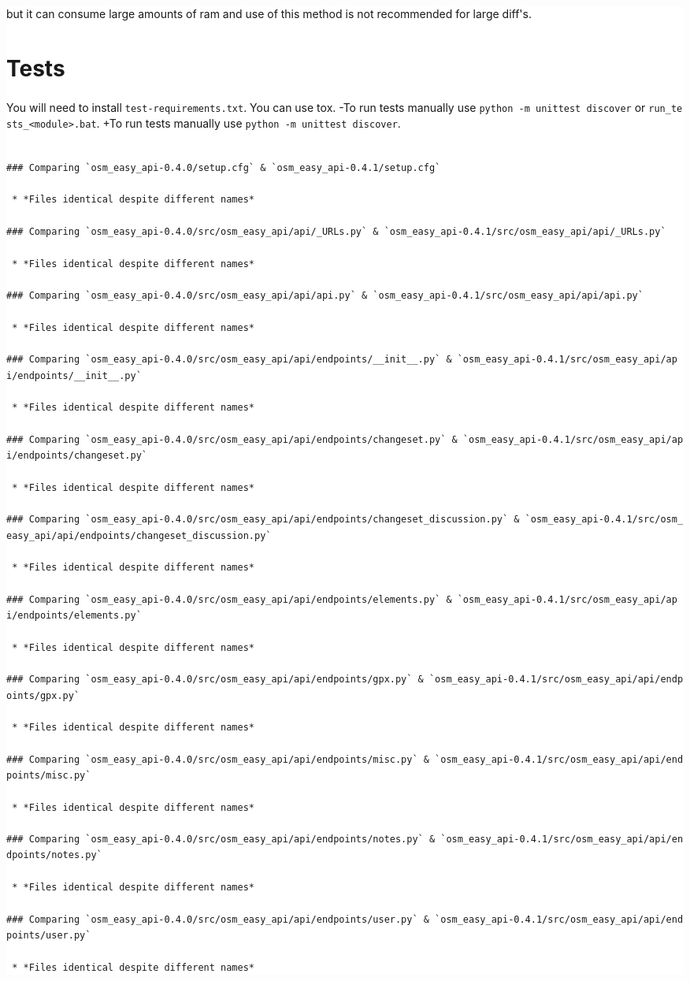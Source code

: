  but it can consume large amounts of ram and use of this method is not recommended for large diff's.
 
 # Tests
 
 You will need to install `test-requirements.txt`. You can use tox.
-To run tests manually use `python -m unittest discover` or `run_tests_<module>.bat`.
+To run tests manually use `python -m unittest discover`.
```

### Comparing `osm_easy_api-0.4.0/setup.cfg` & `osm_easy_api-0.4.1/setup.cfg`

 * *Files identical despite different names*

### Comparing `osm_easy_api-0.4.0/src/osm_easy_api/api/_URLs.py` & `osm_easy_api-0.4.1/src/osm_easy_api/api/_URLs.py`

 * *Files identical despite different names*

### Comparing `osm_easy_api-0.4.0/src/osm_easy_api/api/api.py` & `osm_easy_api-0.4.1/src/osm_easy_api/api/api.py`

 * *Files identical despite different names*

### Comparing `osm_easy_api-0.4.0/src/osm_easy_api/api/endpoints/__init__.py` & `osm_easy_api-0.4.1/src/osm_easy_api/api/endpoints/__init__.py`

 * *Files identical despite different names*

### Comparing `osm_easy_api-0.4.0/src/osm_easy_api/api/endpoints/changeset.py` & `osm_easy_api-0.4.1/src/osm_easy_api/api/endpoints/changeset.py`

 * *Files identical despite different names*

### Comparing `osm_easy_api-0.4.0/src/osm_easy_api/api/endpoints/changeset_discussion.py` & `osm_easy_api-0.4.1/src/osm_easy_api/api/endpoints/changeset_discussion.py`

 * *Files identical despite different names*

### Comparing `osm_easy_api-0.4.0/src/osm_easy_api/api/endpoints/elements.py` & `osm_easy_api-0.4.1/src/osm_easy_api/api/endpoints/elements.py`

 * *Files identical despite different names*

### Comparing `osm_easy_api-0.4.0/src/osm_easy_api/api/endpoints/gpx.py` & `osm_easy_api-0.4.1/src/osm_easy_api/api/endpoints/gpx.py`

 * *Files identical despite different names*

### Comparing `osm_easy_api-0.4.0/src/osm_easy_api/api/endpoints/misc.py` & `osm_easy_api-0.4.1/src/osm_easy_api/api/endpoints/misc.py`

 * *Files identical despite different names*

### Comparing `osm_easy_api-0.4.0/src/osm_easy_api/api/endpoints/notes.py` & `osm_easy_api-0.4.1/src/osm_easy_api/api/endpoints/notes.py`

 * *Files identical despite different names*

### Comparing `osm_easy_api-0.4.0/src/osm_easy_api/api/endpoints/user.py` & `osm_easy_api-0.4.1/src/osm_easy_api/api/endpoints/user.py`

 * *Files identical despite different names*

```